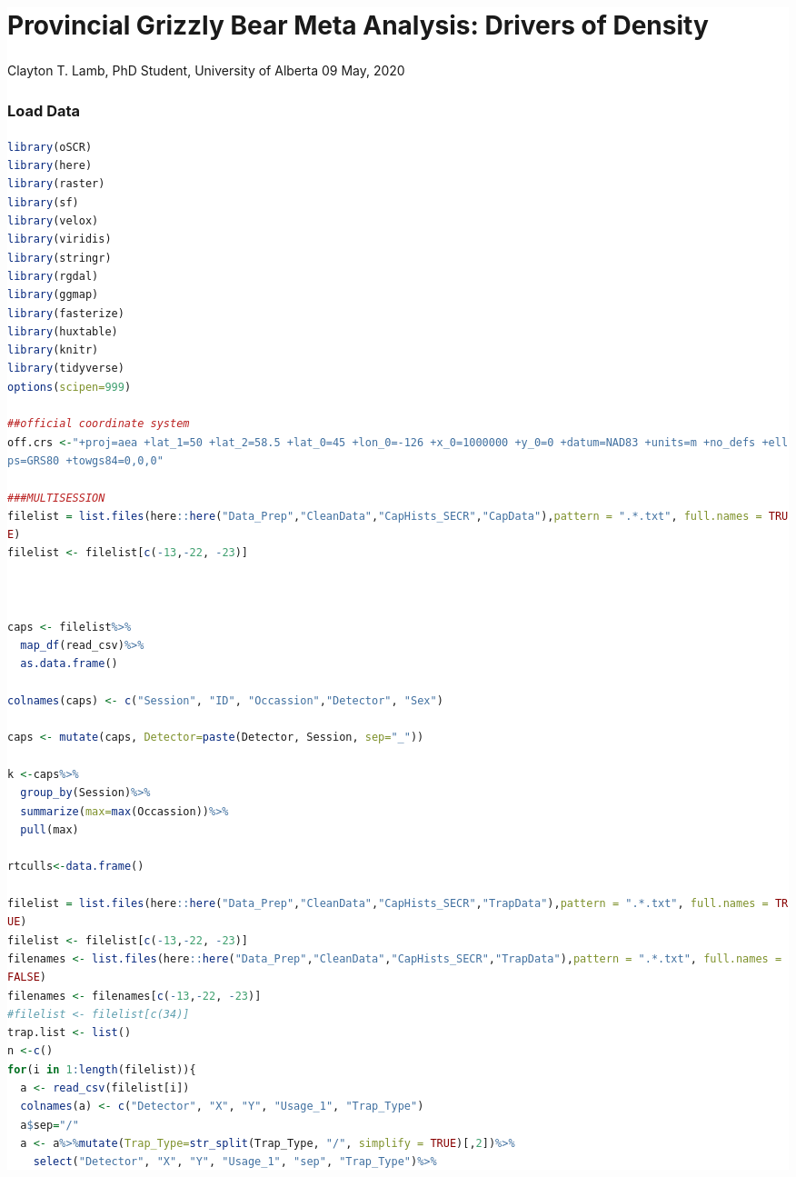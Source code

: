 Provincial Grizzly Bear Meta Analysis: Drivers of Density
================
Clayton T. Lamb, PhD Student, University of Alberta
09 May, 2020

### Load Data

``` r
library(oSCR)
library(here)
library(raster)
library(sf)
library(velox)
library(viridis)
library(stringr)
library(rgdal)
library(ggmap)
library(fasterize)
library(huxtable)
library(knitr)
library(tidyverse)
options(scipen=999)

##official coordinate system
off.crs <-"+proj=aea +lat_1=50 +lat_2=58.5 +lat_0=45 +lon_0=-126 +x_0=1000000 +y_0=0 +datum=NAD83 +units=m +no_defs +ellps=GRS80 +towgs84=0,0,0"

###MULTISESSION
filelist = list.files(here::here("Data_Prep","CleanData","CapHists_SECR","CapData"),pattern = ".*.txt", full.names = TRUE)
filelist <- filelist[c(-13,-22, -23)]



caps <- filelist%>%
  map_df(read_csv)%>%
  as.data.frame()

colnames(caps) <- c("Session", "ID", "Occassion","Detector", "Sex")

caps <- mutate(caps, Detector=paste(Detector, Session, sep="_"))

k <-caps%>%
  group_by(Session)%>%
  summarize(max=max(Occassion))%>%
  pull(max)

rtculls<-data.frame()

filelist = list.files(here::here("Data_Prep","CleanData","CapHists_SECR","TrapData"),pattern = ".*.txt", full.names = TRUE)
filelist <- filelist[c(-13,-22, -23)]
filenames <- list.files(here::here("Data_Prep","CleanData","CapHists_SECR","TrapData"),pattern = ".*.txt", full.names = FALSE)
filenames <- filenames[c(-13,-22, -23)]
#filelist <- filelist[c(34)]
trap.list <- list()
n <-c()
for(i in 1:length(filelist)){
  a <- read_csv(filelist[i])
  colnames(a) <- c("Detector", "X", "Y", "Usage_1", "Trap_Type")
  a$sep="/"
  a <- a%>%mutate(Trap_Type=str_split(Trap_Type, "/", simplify = TRUE)[,2])%>%
    select("Detector", "X", "Y", "Usage_1", "sep", "Trap_Type")%>%
```
